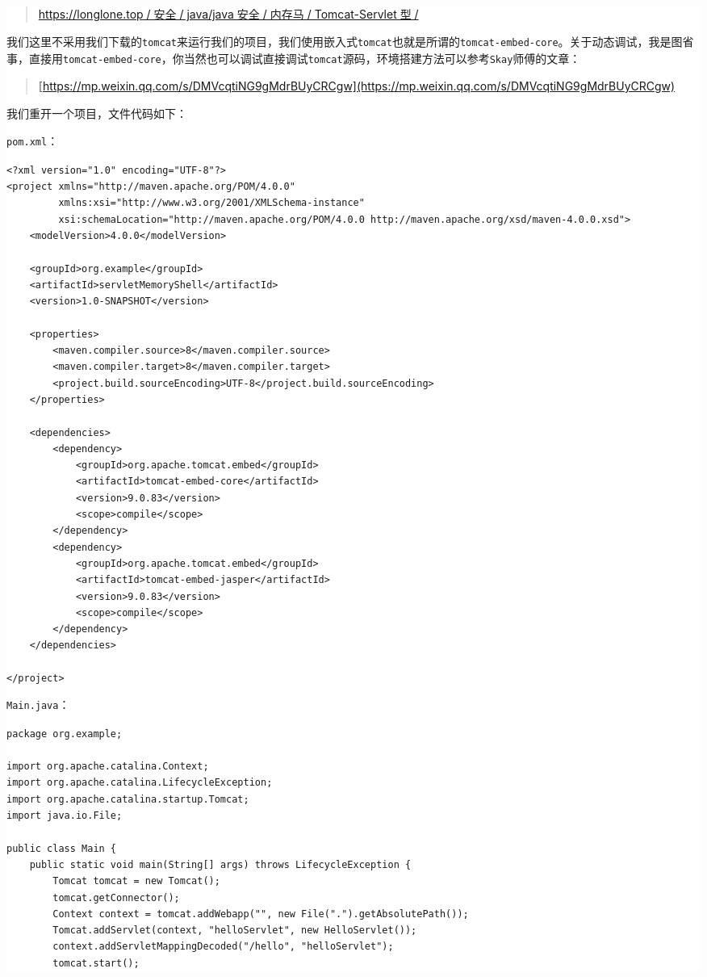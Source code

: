 > [https://longlone.top / 安全 / java/java 安全 / 内存马 / Tomcat-Servlet 型 /](https://longlone.top/%E5%AE%89%E5%85%A8/java/java%E5%AE%89%E5%85%A8/%E5%86%85%E5%AD%98%E9%A9%AC/Tomcat-Servlet%E5%9E%8B/)

我们这里不采用我们下载的`tomcat`来运行我们的项目，我们使用嵌入式`tomcat`也就是所谓的`tomcat-embed-core`。关于动态调试，我是图省事，直接用`tomcat-embed-core`，你当然也可以调试直接调试`tomcat`源码，环境搭建方法可以参考`Skay`师傅的文章：

> [https://mp.weixin.qq.com/s/DMVcqtiNG9gMdrBUyCRCgw](https://mp.weixin.qq.com/s/DMVcqtiNG9gMdrBUyCRCgw)

我们重开一个项目，文件代码如下：

`pom.xml`：

```
<?xml version="1.0" encoding="UTF-8"?>
<project xmlns="http://maven.apache.org/POM/4.0.0"
         xmlns:xsi="http://www.w3.org/2001/XMLSchema-instance"
         xsi:schemaLocation="http://maven.apache.org/POM/4.0.0 http://maven.apache.org/xsd/maven-4.0.0.xsd">
    <modelVersion>4.0.0</modelVersion>

    <groupId>org.example</groupId>
    <artifactId>servletMemoryShell</artifactId>
    <version>1.0-SNAPSHOT</version>

    <properties>
        <maven.compiler.source>8</maven.compiler.source>
        <maven.compiler.target>8</maven.compiler.target>
        <project.build.sourceEncoding>UTF-8</project.build.sourceEncoding>
    </properties>

    <dependencies>
        <dependency>
            <groupId>org.apache.tomcat.embed</groupId>
            <artifactId>tomcat-embed-core</artifactId>
            <version>9.0.83</version>
            <scope>compile</scope>
        </dependency>
        <dependency>
            <groupId>org.apache.tomcat.embed</groupId>
            <artifactId>tomcat-embed-jasper</artifactId>
            <version>9.0.83</version>
            <scope>compile</scope>
        </dependency>
    </dependencies>

</project>
```

`Main.java`：

```
package org.example;

import org.apache.catalina.Context;
import org.apache.catalina.LifecycleException;
import org.apache.catalina.startup.Tomcat;
import java.io.File;

public class Main {
    public static void main(String[] args) throws LifecycleException {
        Tomcat tomcat = new Tomcat();
        tomcat.getConnector(); 
        Context context = tomcat.addWebapp("", new File(".").getAbsolutePath());
        Tomcat.addServlet(context, "helloServlet", new HelloServlet());
        context.addServletMappingDecoded("/hello", "helloServlet");
        tomcat.start();
```